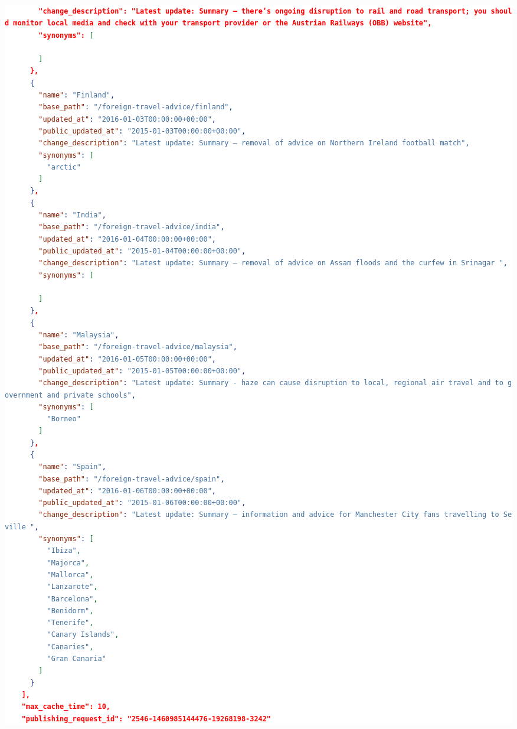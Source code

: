 ```json
        "change_description": "Latest update: Summary – there’s ongoing disruption to rail and road transport; you should monitor local media and check with your transport provider or the Austrian Railways (OBB) website",
        "synonyms": [

        ]
      },
      {
        "name": "Finland",
        "base_path": "/foreign-travel-advice/finland",
        "updated_at": "2016-01-03T00:00:00+00:00",
        "public_updated_at": "2015-01-03T00:00:00+00:00",
        "change_description": "Latest update: Summary – removal of advice on Northern Ireland football match",
        "synonyms": [
          "arctic"
        ]
      },
      {
        "name": "India",
        "base_path": "/foreign-travel-advice/india",
        "updated_at": "2016-01-04T00:00:00+00:00",
        "public_updated_at": "2015-01-04T00:00:00+00:00",
        "change_description": "Latest update: Summary – removal of advice on Assam floods and the curfew in Srinagar ",
        "synonyms": [

        ]
      },
      {
        "name": "Malaysia",
        "base_path": "/foreign-travel-advice/malaysia",
        "updated_at": "2016-01-05T00:00:00+00:00",
        "public_updated_at": "2015-01-05T00:00:00+00:00",
        "change_description": "Latest update: Summary - haze can cause disruption to local, regional air travel and to government and private schools",
        "synonyms": [
          "Borneo"
        ]
      },
      {
        "name": "Spain",
        "base_path": "/foreign-travel-advice/spain",
        "updated_at": "2016-01-06T00:00:00+00:00",
        "public_updated_at": "2015-01-06T00:00:00+00:00",
        "change_description": "Latest update: Summary – information and advice for Manchester City fans travelling to Seville ",
        "synonyms": [
          "Ibiza",
          "Majorca",
          "Mallorca",
          "Lanzarote",
          "Barcelona",
          "Benidorm",
          "Tenerife",
          "Canary Islands",
          "Canaries",
          "Gran Canaria"
        ]
      }
    ],
    "max_cache_time": 10,
    "publishing_request_id": "2546-1460985144476-19268198-3242"
```
